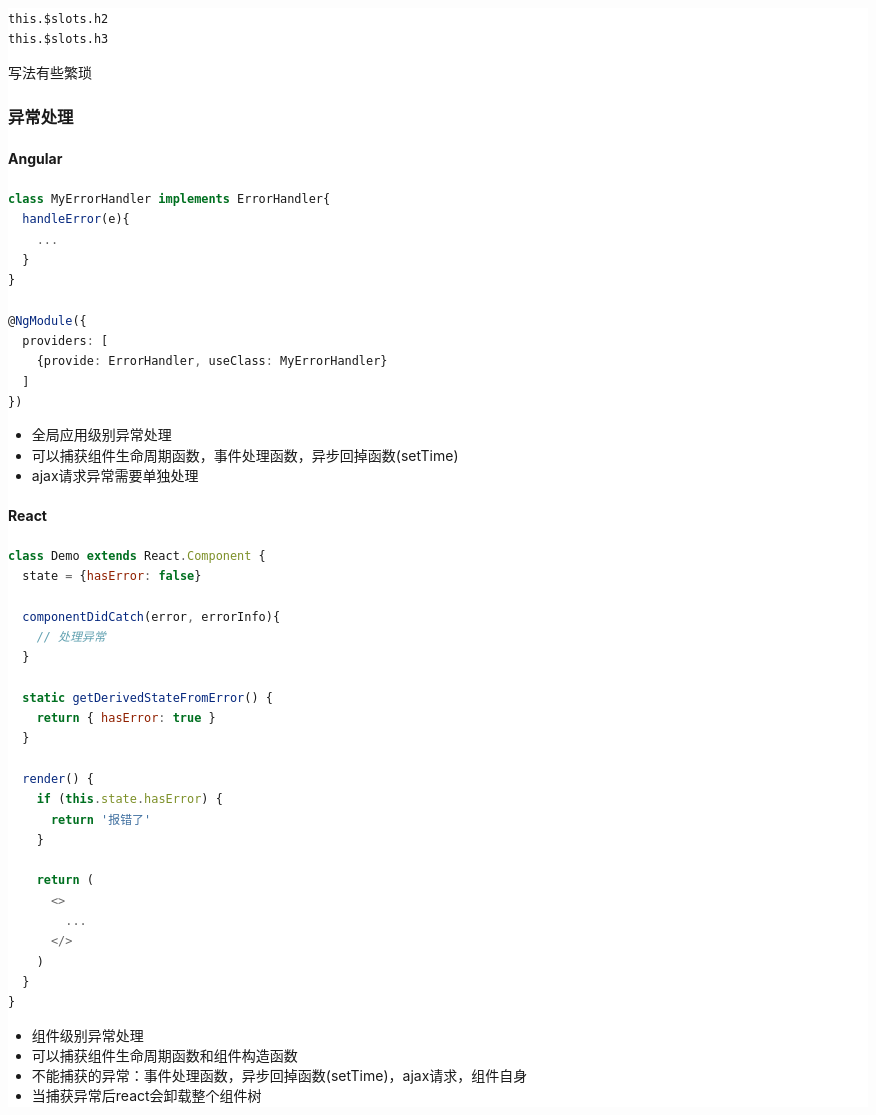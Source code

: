 ```html
this.$slots.h2
this.$slots.h3
```
写法有些繁琐


### 异常处理

#### Angular
```ts
class MyErrorHandler implements ErrorHandler{
  handleError(e){
    ...
  }
}

@NgModule({
  providers: [
    {provide: ErrorHandler, useClass: MyErrorHandler}
  ]
})
```
- 全局应用级别异常处理
- 可以捕获组件生命周期函数，事件处理函数，异步回掉函数(setTime)
- ajax请求异常需要单独处理

#### React
```js
class Demo extends React.Component {
  state = {hasError: false}

  componentDidCatch(error, errorInfo){
    // 处理异常
  }

  static getDerivedStateFromError() {
    return { hasError: true }
  }

  render() {
    if (this.state.hasError) {
      return '报错了'
    }

    return (
      <>
        ...
      </>
    )
  }
}
```
- 组件级别异常处理
- 可以捕获组件生命周期函数和组件构造函数
- 不能捕获的异常：事件处理函数，异步回掉函数(setTime)，ajax请求，组件自身
- 当捕获异常后react会卸载整个组件树

